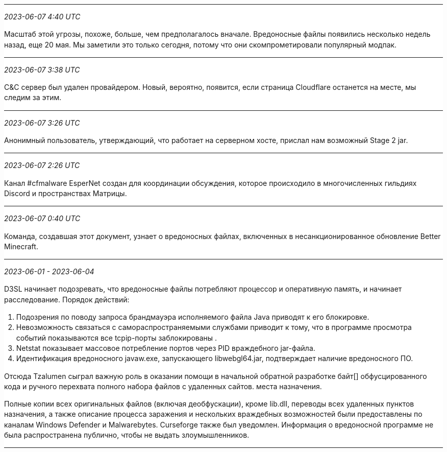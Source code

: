 ----
    
*2023-06-07 4:40 UTC*

Масштаб этой угрозы, похоже, больше, чем предполагалось вначале. Вредоносные файлы появились несколько недель назад, еще 20 мая. Мы заметили это только сегодня, потому что они скомпрометировали популярный модпак.

---

*2023-06-07 3:38 UTC*


C&C сервер был удален провайдером. Новый, вероятно, появится, если страница Cloudflare останется на месте, мы следим за этим.

----

*2023-06-07 3:26 UTC*

Анонимный пользователь, утверждающий, что работает на серверном хосте, прислал нам возможный Stage 2 jar.

----

*2023-06-07 2:26 UTC*

Канал #cfmalware EsperNet создан для координации обсуждения, которое происходило в многочисленных гильдиях Discord и пространствах Матрицы.

----

*2023-06-07 0:40 UTC*

Команда, создавшая этот документ, узнает о вредоносных файлах, включенных в несанкционированное обновление Better Minecraft.

----

*2023-06-01 - 2023-06-04*

D3SL начинает подозревать, что вредоносные файлы потребляют процессор и оперативную память, и начинает
расследование. Порядок действий:

1. Подозрения по поводу запроса брандмауэра исполняемого файла Java приводят к его блокировке.
2. Невозможность связаться с самораспространяемыми службами приводит к тому, что в программе просмотра событий показываются все tcpip-порты
   заблокированы .
3. Netstat показывает массовое потребление портов через PID враждебного jar-файла.
4. Идентификация вредоносного javaw.exe, запускающего libwebgl64.jar, подтверждает наличие вредоносного ПО.

Отсюда Tzalumen сыграл важную роль в оказании помощи в начальной обратной разработке
байт[] обфусцированного кода и ручного перехвата полного набора файлов с удаленных сайтов.
места назначения.

Полные копии всех оригинальных файлов (включая деобфускации), кроме lib.dll, переводы
всех удаленных пунктов назначения, а также описание процесса заражения и нескольких
враждебных возможностей были предоставлены по каналам Windows Defender и
Malwarebytes. Curseforge также был уведомлен. Информация о вредоносной программе не была распространена
публично, чтобы не выдать злоумышленников.

----
